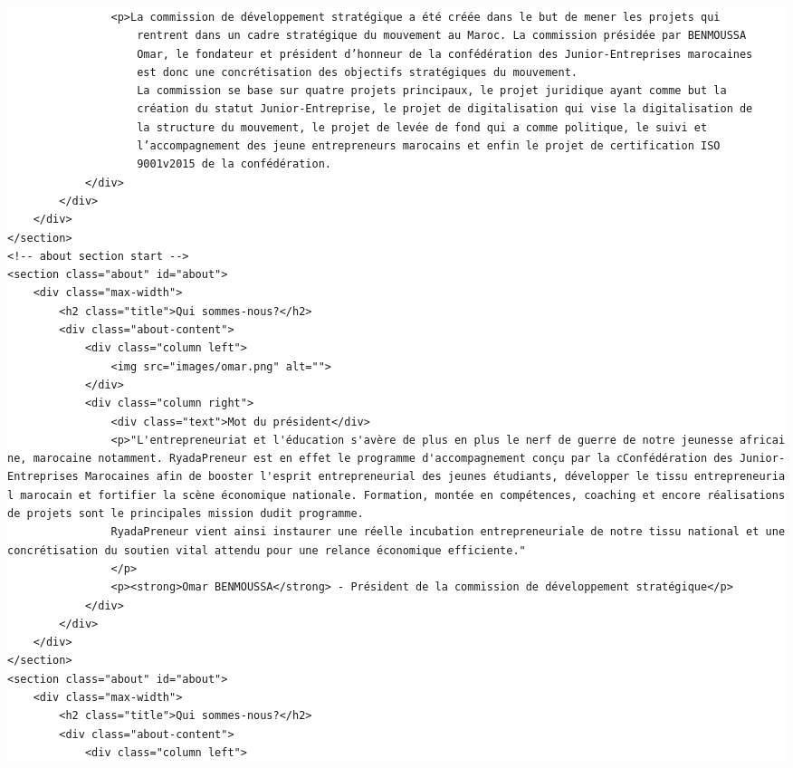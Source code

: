                     <p>La commission de développement stratégique a été créée dans le but de mener les projets qui
                        rentrent dans un cadre stratégique du mouvement au Maroc. La commission présidée par BENMOUSSA
                        Omar, le fondateur et président d’honneur de la confédération des Junior-Entreprises marocaines
                        est donc une concrétisation des objectifs stratégiques du mouvement.
                        La commission se base sur quatre projets principaux, le projet juridique ayant comme but la
                        création du statut Junior-Entreprise, le projet de digitalisation qui vise la digitalisation de
                        la structure du mouvement, le projet de levée de fond qui a comme politique, le suivi et
                        l’accompagnement des jeune entrepreneurs marocains et enfin le projet de certification ISO
                        9001v2015 de la confédération.
                </div>
            </div>
        </div>
    </section>
    <!-- about section start -->
    <section class="about" id="about">
        <div class="max-width">
            <h2 class="title">Qui sommes-nous?</h2>
            <div class="about-content">
                <div class="column left">
                    <img src="images/omar.png" alt="">
                </div>
                <div class="column right">
                    <div class="text">Mot du président</div>
                    <p>"L'entrepreneuriat et l'éducation s'avère de plus en plus le nerf de guerre de notre jeunesse africaine, marocaine notamment. RyadaPreneur est en effet le programme d'accompagnement conçu par la cConfédération des Junior-Entreprises Marocaines afin de booster l'esprit entrepreneurial des jeunes étudiants, développer le tissu entrepreneurial marocain et fortifier la scène économique nationale. Formation, montée en compétences, coaching et encore réalisations de projets sont le principales mission dudit programme. 
                    RyadaPreneur vient ainsi instaurer une réelle incubation entrepreneuriale de notre tissu national et une concrétisation du soutien vital attendu pour une relance économique efficiente."
                    </p>
                    <p><strong>Omar BENMOUSSA</strong> - Président de la commission de développement stratégique</p>
                </div>
            </div>
        </div>
    </section>
    <section class="about" id="about">
        <div class="max-width">
            <h2 class="title">Qui sommes-nous?</h2>
            <div class="about-content">
                <div class="column left">